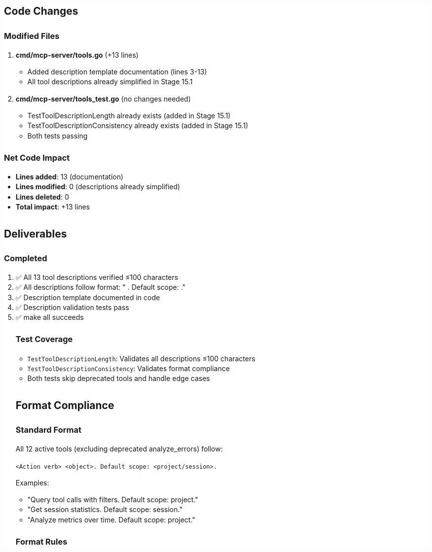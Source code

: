 ## Code Changes

### Modified Files

1. **cmd/mcp-server/tools.go** (+13 lines)
   - Added description template documentation (lines 3-13)
   - All tool descriptions already simplified in Stage 15.1

2. **cmd/mcp-server/tools_test.go** (no changes needed)
   - TestToolDescriptionLength already exists (added in Stage 15.1)
   - TestToolDescriptionConsistency already exists (added in Stage 15.1)
   - Both tests passing

### Net Code Impact

- **Lines added**: 13 (documentation)
- **Lines modified**: 0 (descriptions already simplified)
- **Lines deleted**: 0
- **Total impact**: +13 lines

## Deliverables

### Completed

1. ✅ All 13 tool descriptions verified ≤100 characters
2. ✅ All descriptions follow format: "<action> <object>. Default scope: <scope>."
3. ✅ Description template documented in code
4. ✅ Description validation tests pass
5. ✅ make all succeeds

### Test Coverage

- `TestToolDescriptionLength`: Validates all descriptions ≤100 characters
- `TestToolDescriptionConsistency`: Validates format compliance
- Both tests skip deprecated tools and handle edge cases

## Format Compliance

### Standard Format

All 12 active tools (excluding deprecated analyze_errors) follow:
```
<Action verb> <object>. Default scope: <project/session>.
```

Examples:
- "Query tool calls with filters. Default scope: project."
- "Get session statistics. Default scope: session."
- "Analyze metrics over time. Default scope: project."

### Format Rules
